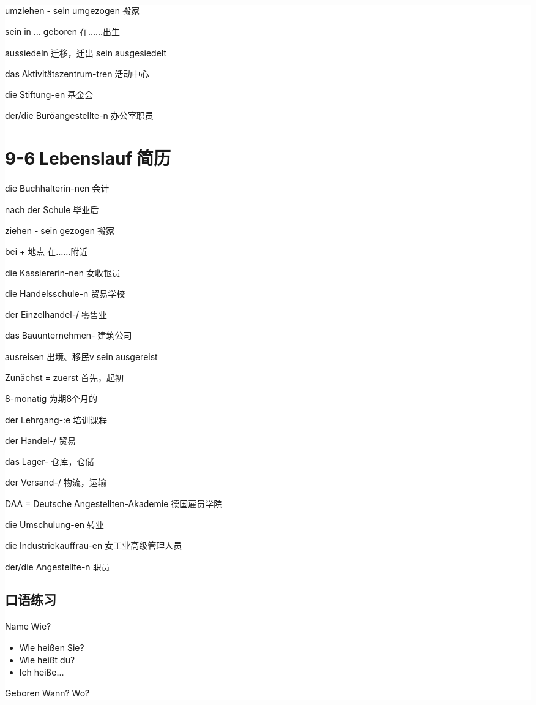 umziehen - sein umgezogen 搬家

sein in … geboren 在……出生

aussiedeln 迁移，迁出 sein ausgesiedelt

das Aktivitätszentrum-tren 活动中心

die Stiftung-en 基金会

der/die Buröangestellte-n 办公室职员

# 9-6 Lebenslauf 简历

die Buchhalterin-nen 会计

nach der Schule 毕业后

ziehen - sein gezogen 搬家

bei + 地点 在……附近

die Kassiererin-nen 女收银员

die Handelsschule-n 贸易学校

der Einzelhandel-/ 零售业

das Bauunternehmen- 建筑公司

ausreisen 出境、移民v sein ausgereist

Zunächst = zuerst 首先，起初

8-monatig 为期8个月的

der Lehrgang-:e 培训课程

der Handel-/ 贸易

das Lager- 仓库，仓储

der Versand-/ 物流，运输

DAA = Deutsche Angestellten-Akademie 德国雇员学院

die Umschulung-en 转业

die Industriekauffrau-en 女工业高级管理人员

der/die Angestellte-n 职员

## 口语练习

Name Wie?

- Wie heißen Sie?
- Wie heißt du?
- Ich heiße...

Geboren Wann? Wo?
